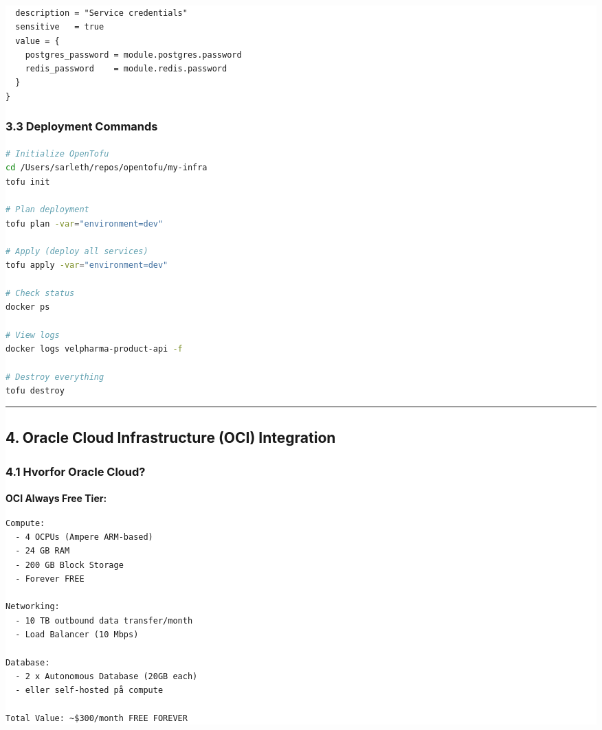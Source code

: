 ```hcl
  description = "Service credentials"
  sensitive   = true
  value = {
    postgres_password = module.postgres.password
    redis_password    = module.redis.password
  }
}
```

### 3.3 Deployment Commands

```bash
# Initialize OpenTofu
cd /Users/sarleth/repos/opentofu/my-infra
tofu init

# Plan deployment
tofu plan -var="environment=dev"

# Apply (deploy all services)
tofu apply -var="environment=dev"

# Check status
docker ps

# View logs
docker logs velpharma-product-api -f

# Destroy everything
tofu destroy
```

---

## 4. Oracle Cloud Infrastructure (OCI) Integration

### 4.1 Hvorfor Oracle Cloud?

**OCI Always Free Tier:**
```
Compute:
  - 4 OCPUs (Ampere ARM-based)
  - 24 GB RAM
  - 200 GB Block Storage
  - Forever FREE

Networking:
  - 10 TB outbound data transfer/month
  - Load Balancer (10 Mbps)

Database:
  - 2 x Autonomous Database (20GB each)
  - eller self-hosted på compute

Total Value: ~$300/month FREE FOREVER
```
